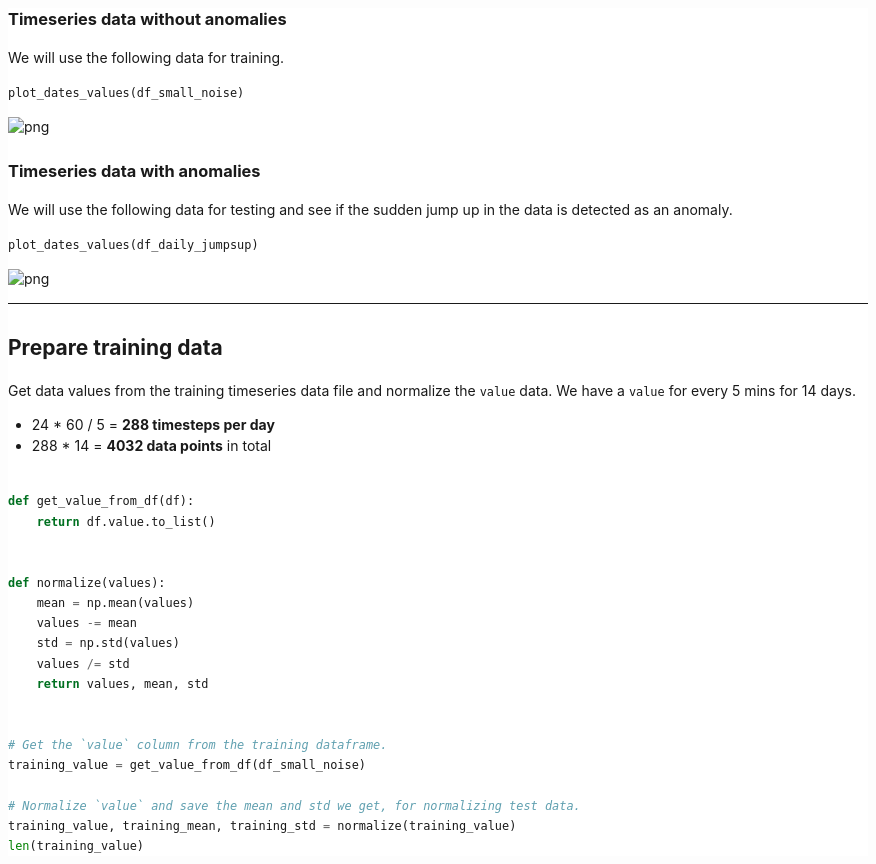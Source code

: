 ### Timeseries data without anomalies

We will use the following data for training.



```python
plot_dates_values(df_small_noise)

```


![png](/img/examples/structured_data/time_series_anomaly_using_autoencoder/time_series_anomaly_using_autoencoder_11_0.png)


### Timeseries data with anomalies

We will use the following data for testing and see if the sudden jump up in the data is
detected as an anomaly.



```python
plot_dates_values(df_daily_jumpsup)

```


![png](/img/examples/structured_data/time_series_anomaly_using_autoencoder/time_series_anomaly_using_autoencoder_13_0.png)


---
## Prepare training data

Get data values from the training timeseries data file and normalize the `value` data. We
have a `value` for every 5 mins for 14 days.
*   24 * 60 / 5 = **288 timesteps per day**
*   288 * 14 = **4032 data points** in total



```python

def get_value_from_df(df):
    return df.value.to_list()


def normalize(values):
    mean = np.mean(values)
    values -= mean
    std = np.std(values)
    values /= std
    return values, mean, std


# Get the `value` column from the training dataframe.
training_value = get_value_from_df(df_small_noise)

# Normalize `value` and save the mean and std we get, for normalizing test data.
training_value, training_mean, training_std = normalize(training_value)
len(training_value)

```

